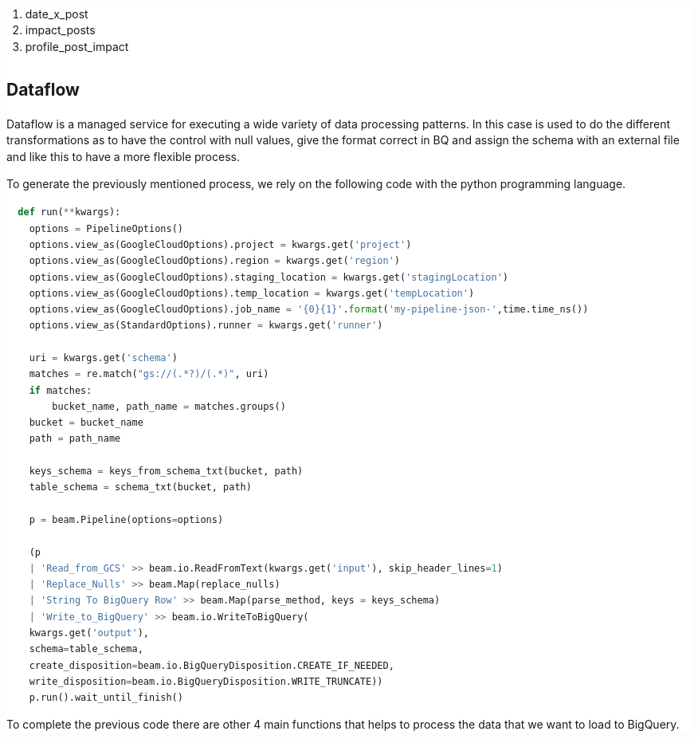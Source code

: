 1. date_x_post  
2. impact_posts  
3. profile_post_impact  
  
  
## Dataflow

Dataflow is a managed service for executing a wide variety of data processing patterns. In this case is used to do the different transformations as to have the control with null values, give the format correct in BQ and assign the schema with an external file and like this to have a more flexible process.  
  

To generate the previously mentioned process, we rely on the following code with the python programming language.  
  

```python
  def run(**kwargs):
    options = PipelineOptions()
    options.view_as(GoogleCloudOptions).project = kwargs.get('project')
    options.view_as(GoogleCloudOptions).region = kwargs.get('region')
    options.view_as(GoogleCloudOptions).staging_location = kwargs.get('stagingLocation')
    options.view_as(GoogleCloudOptions).temp_location = kwargs.get('tempLocation')
    options.view_as(GoogleCloudOptions).job_name = '{0}{1}'.format('my-pipeline-json-',time.time_ns())
    options.view_as(StandardOptions).runner = kwargs.get('runner')

    uri = kwargs.get('schema')
    matches = re.match("gs://(.*?)/(.*)", uri)
    if matches:
        bucket_name, path_name = matches.groups()
    bucket = bucket_name
    path = path_name

    keys_schema = keys_from_schema_txt(bucket, path)
    table_schema = schema_txt(bucket, path)

    p = beam.Pipeline(options=options)

    (p
    | 'Read_from_GCS' >> beam.io.ReadFromText(kwargs.get('input'), skip_header_lines=1)
    | 'Replace_Nulls' >> beam.Map(replace_nulls)
    | 'String To BigQuery Row' >> beam.Map(parse_method, keys = keys_schema)
    | 'Write_to_BigQuery' >> beam.io.WriteToBigQuery(
    kwargs.get('output'),
    schema=table_schema,
    create_disposition=beam.io.BigQueryDisposition.CREATE_IF_NEEDED,
    write_disposition=beam.io.BigQueryDisposition.WRITE_TRUNCATE))
    p.run().wait_until_finish()
```
  
  
To complete the previous code there are other 4 main functions that helps to process the data that we want to load to BigQuery.  
  